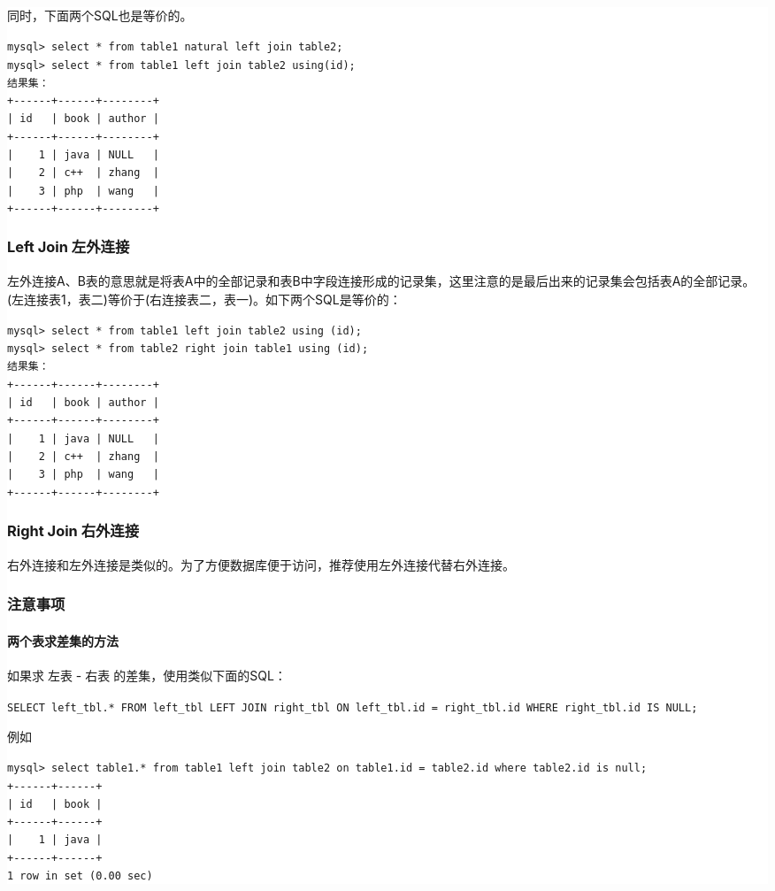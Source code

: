 同时，下面两个SQL也是等价的。

```mysql
mysql> select * from table1 natural left join table2;  
mysql> select * from table1 left join table2 using(id);  
结果集：  
+------+------+--------+  
| id   | book | author |  
+------+------+--------+  
|    1 | java | NULL   |  
|    2 | c++  | zhang  |  
|    3 | php  | wang   |  
+------+------+--------+  
```

### Left Join 左外连接
左外连接A、B表的意思就是将表A中的全部记录和表B中字段连接形成的记录集，这里注意的是最后出来的记录集会包括表A的全部记录。
(左连接表1，表二)等价于(右连接表二，表一)。如下两个SQL是等价的：

```mysql
mysql> select * from table1 left join table2 using (id);  
mysql> select * from table2 right join table1 using (id);  
结果集：  
+------+------+--------+  
| id   | book | author |  
+------+------+--------+  
|    1 | java | NULL   |  
|    2 | c++  | zhang  |  
|    3 | php  | wang   |  
+------+------+--------+  
```

### Right Join 右外连接
右外连接和左外连接是类似的。为了方便数据库便于访问，推荐使用左外连接代替右外连接。

### 注意事项

#### 两个表求差集的方法
如果求 左表 - 右表 的差集，使用类似下面的SQL：

```mysql
SELECT left_tbl.* FROM left_tbl LEFT JOIN right_tbl ON left_tbl.id = right_tbl.id WHERE right_tbl.id IS NULL;  
```

例如

```mysql 
mysql> select table1.* from table1 left join table2 on table1.id = table2.id where table2.id is null;  
+------+------+  
| id   | book |  
+------+------+  
|    1 | java |  
+------+------+  
1 row in set (0.00 sec)  
```
